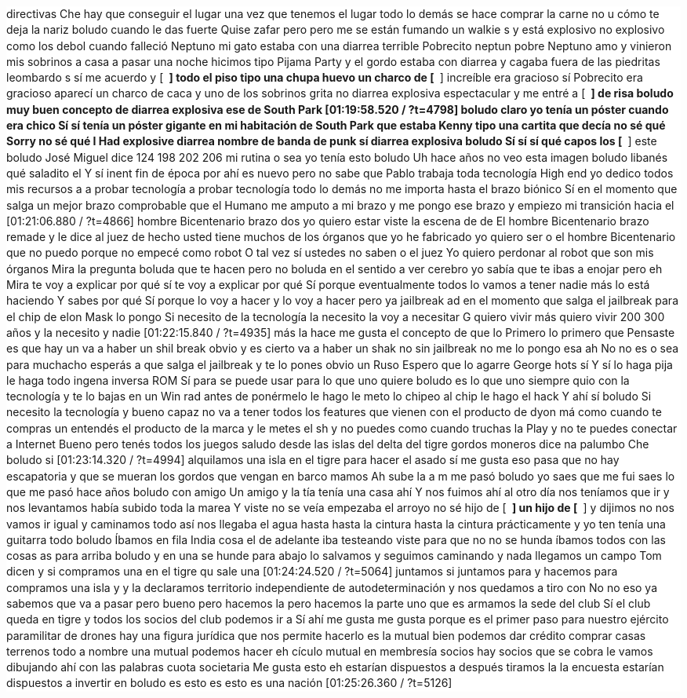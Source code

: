 directivas Che hay que conseguir el lugar una vez que tenemos el lugar todo lo demás se hace comprar la carne no u cómo te deja la nariz boludo cuando le das fuerte Quise zafar pero pero me se están fumando un walkie s y está explosivo no explosivo como los debol cuando falleció Neptuno mi gato estaba con una diarrea terrible Pobrecito neptun pobre Neptuno amo y vinieron mis sobrinos a casa a pasar una noche hicimos tipo Pijama Party y el gordo estaba con diarrea y cagaba fuera de las piedritas leombardo s sí me acuerdo y [&nbsp;__&nbsp;] todo el piso tipo una chupa huevo un charco de [&nbsp;__&nbsp;] increíble era gracioso sí Pobrecito era gracioso aparecí un charco de caca y uno de los sobrinos grita no diarrea explosiva espectacular y me entré a [&nbsp;__&nbsp;] de risa boludo muy buen concepto de diarrea explosiva ese de South Park 
[01:19:58.520 / ?t=4798]
boludo claro yo tenía un póster cuando era chico Sí sí tenía un póster gigante en mi habitación de South Park que estaba Kenny tipo una cartita que decía no sé qué Sorry no sé qué I Had explosive diarrea nombre de banda de punk sí diarrea explosiva boludo Sí sí sí qué capos los [&nbsp;__&nbsp;] este boludo José Miguel dice 124 198 202 206 mi rutina o sea yo tenía esto boludo Uh hace años no veo esta imagen boludo libanés qué saladito el Y sí inent fin de época por ahí es nuevo pero no sabe que Pablo trabaja toda tecnología High end yo dedico todos mis recursos a a probar tecnología a probar tecnología todo lo demás no me importa hasta el brazo biónico Sí en el momento que salga un mejor brazo comprobable que el Humano me amputo a mi brazo y me pongo ese brazo y empiezo mi transición hacia el 
[01:21:06.880 / ?t=4866]
hombre Bicentenario brazo dos yo quiero estar viste la escena de de El hombre Bicentenario brazo remade y le dice al juez de hecho usted tiene muchos de los órganos que yo he fabricado yo quiero ser o el hombre Bicentenario que no puedo porque no empecé como robot O tal vez sí ustedes no saben o el juez Yo quiero perdonar al robot que son mis órganos Mira la pregunta boluda que te hacen pero no boluda en el sentido a ver cerebro yo sabía que te ibas a enojar pero eh Mira te voy a explicar por qué sí te voy a explicar por qué Sí porque eventualmente todos lo vamos a tener nadie más lo está haciendo Y sabes por qué Sí porque lo voy a hacer y lo voy a hacer pero ya jailbreak ad en el momento que salga el jailbreak para el chip de elon Mask lo pongo Si necesito de la tecnología la necesito la voy a necesitar G quiero vivir más quiero vivir 200 300 años y la necesito y nadie 
[01:22:15.840 / ?t=4935]
más la hace me gusta el concepto de que lo Primero lo primero que Pensaste es que hay un va a haber un shil break obvio y es cierto va a haber un shak no sin jailbreak no me lo pongo esa ah No no es o sea para muchacho esperás a que salga el jailbreak y te lo pones obvio un Ruso Espero que lo agarre George hots sí Y sí lo haga pija le haga todo ingena inversa ROM Sí para se puede usar para lo que uno quiere boludo es lo que uno siempre quio con la tecnología y te lo bajas en un Win rad antes de ponérmelo le hago le meto lo chipeo al chip le hago el hack Y ahí sí boludo Si necesito la tecnología y bueno capaz no va a tener todos los features que vienen con el producto de dyon má como cuando te compras un entendés el producto de la marca y le metes el sh y no puedes como cuando truchas la Play y no te puedes conectar a Internet Bueno pero tenés todos los juegos saludo desde las islas del delta del tigre gordos moneros dice na palumbo Che boludo si 
[01:23:14.320 / ?t=4994]
alquilamos una isla en el tigre para hacer el asado sí me gusta eso pasa que no hay escapatoria y que se mueran los gordos que vengan en barco mamos Ah sube la a m me pasó boludo yo saes que me fui saes lo que me pasó hace años boludo con amigo Un amigo y la tía tenía una casa ahí Y nos fuimos ahí al otro día nos teníamos que ir y nos levantamos había subido toda la marea Y viste no se veía empezaba el arroyo no sé hijo de [&nbsp;__&nbsp;] un hijo de [&nbsp;__&nbsp;] y dijimos no nos vamos ir igual y caminamos todo así nos llegaba el agua hasta hasta la cintura hasta la cintura prácticamente y yo ten tenía una guitarra todo boludo Íbamos en fila India cosa el de adelante iba testeando viste para que no no se hunda íbamos todos con las cosas as para arriba boludo y en una se hunde para abajo lo salvamos y seguimos caminando y nada llegamos un campo Tom dicen y si compramos una en el tigre qu sale una 
[01:24:24.520 / ?t=5064]
juntamos si juntamos para y hacemos para compramos una isla y y la declaramos territorio independiente de autodeterminación y nos quedamos a tiro con No no eso ya sabemos que va a pasar pero bueno pero hacemos la pero hacemos la parte uno que es armamos la sede del club Sí el club queda en tigre y todos los socios del club podemos ir a Sí ahí me gusta me gusta porque es el primer paso para nuestro ejército paramilitar de drones hay una figura jurídica que nos permite hacerlo es la mutual bien podemos dar crédito comprar casas terrenos todo a nombre una mutual podemos hacer eh cículo mutual en membresía socios hay socios que se cobra le vamos dibujando ahí con las palabras cuota societaria Me gusta esto eh estarían dispuestos a después tiramos la la encuesta estarían dispuestos a invertir en boludo es esto es esto es una nación 
[01:25:26.360 / ?t=5126]